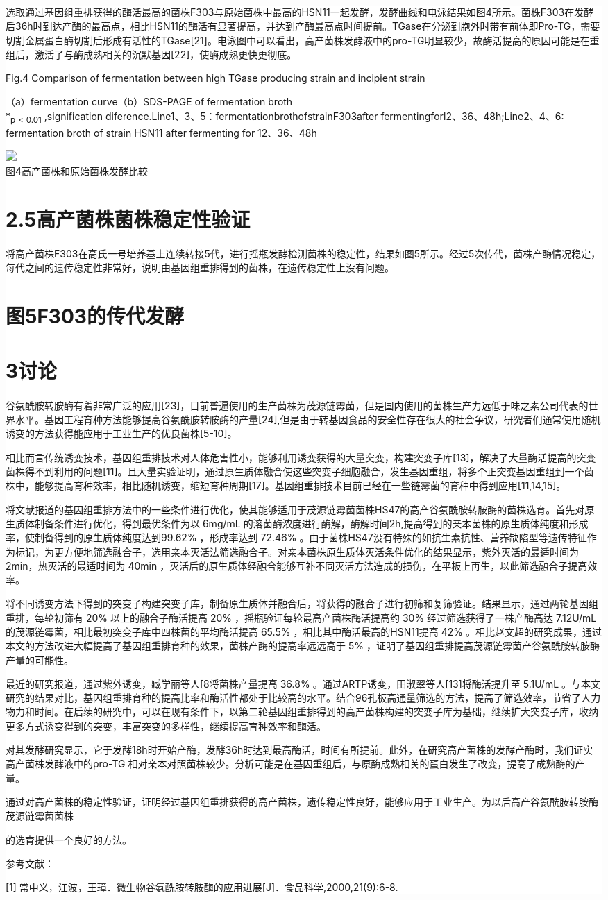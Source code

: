 选取通过基因组重排获得的酶活最高的菌株F303与原始菌株中最高的HSN11一起发酵，发酵曲线和电泳结果如图4所示。菌株F303在发酵后36h时到达产酶的最高点，相比HSN11的酶活有显著提高，并达到产酶最高点时间提前。TGase在分泌到胞外时带有前体即Pro-TG，需要切割金属蛋白酶切割后形成有活性的TGase[21]。电泳图中可以看出，高产菌株发酵液中的pro-TG明显较少，故酶活提高的原因可能是在重组后，激活了与酶成熟相关的沉默基因[22]，使酶成熟更快更彻底。

Fig.4 Comparison of fermentation between high TGase producing strain and incipient strain

（a）fermentation curve（b）SDS-PAGE of fermentation broth  
$\ast _ { \mathrm { p } < 0 . 0 1 }$ ,signification diference.Line1、3、5：fermentationbrothofstrainF303after fermentingforl2、36、48h;Line2、4、6:  
fermentation broth of strain HSN11 after fermenting for 12、36、48h

![](images/8d9434e42c3fcb5490e2f36e8f20870cdebe6037473082c00ca12da9ff1086c1.jpg)  
图4高产菌株和原始菌株发酵比较

# 2.5高产菌株菌株稳定性验证

将高产菌株F303在高氏一号培养基上连续转接5代，进行摇瓶发酵检测菌株的稳定性，结果如图5所示。经过5次传代，菌株产酶情况稳定，每代之间的遗传稳定性非常好，说明由基因组重排得到的菌株，在遗传稳定性上没有问题。

# 图5F303的传代发酵

# 3讨论

谷氨酰胺转胺酶有着非常广泛的应用[23]，目前普遍使用的生产菌株为茂源链霉菌，但是国内使用的菌株生产力远低于味之素公司代表的世界水平。基因工程育种方法能够提高谷氨酰胺转胺酶的产量[24],但是由于转基因食品的安全性存在很大的社会争议，研究者们通常使用随机诱变的方法获得能应用于工业生产的优良菌株[5-10]。

相比而言传统诱变技术，基因组重排技术对人体危害性小，能够利用诱变获得的大量突变，构建突变子库[13]，解决了大量酶活提高的突变菌株得不到利用的问题[11]。且大量实验证明，通过原生质体融合使这些突变子细胞融合，发生基因重组，将多个正突变基因重组到一个菌株中，能够提高育种效率，相比随机诱变，缩短育种周期[17]。基因组重排技术目前已经在一些链霉菌的育种中得到应用[11,14,15]。

将文献报道的基因组重排方法中的一些条件进行优化，使其能够适用于茂源链霉菌菌株HS47的高产谷氨酰胺转胺酶的菌株选育。首先对原生质体制备条件进行优化，得到最优条件为以 $6 \mathrm { { m g / m L } }$ 的溶菌酶浓度进行酶解，酶解时间2h,提高得到的亲本菌株的原生质体纯度和形成率，使制备得到的原生质体纯度达到$9 9 . 6 2 \%$ ，形成率达到 $7 2 . 4 6 \%$ 。由于菌株HS47没有特殊的如抗生素抗性、营养缺陷型等遗传特征作为标记，为更方便地筛选融合子，选用亲本灭活法筛选融合子。对亲本菌株原生质体灭活条件优化的结果显示，紫外灭活的最适时间为2min，热灭活的最适时间为 $4 0 \mathrm { m i n }$ ，灭活后的原生质体经融合能够互补不同灭活方法造成的损伤，在平板上再生，以此筛选融合子提高效率。

将不同诱变方法下得到的突变子构建突变子库，制备原生质体并融合后，将获得的融合子进行初筛和复筛验证。结果显示，通过两轮基因组重排，每轮初筛有 $20 \%$ 以上的融合子酶活提高 $20 \%$ ，摇瓶验证每轮最高产菌株酶活提高约 $30 \%$ 经过筛选获得了一株产酶高达 $7 . 1 2 \mathrm { U / m L }$ 的茂源链霉菌，相比最初突变子库中四株菌的平均酶活提高 $6 5 . 5 \%$ ，相比其中酶活最高的HSN11提高 $42 \%$ 。相比赵文超的研究成果，通过本文的方法改进大幅提高了基因组重排育种的效果，菌株产酶的提高率远远高于 $5 \%$ ，证明了基因组重排提高茂源链霉菌产谷氨酰胺转胺酶产量的可能性。

最近的研究报道，通过紫外诱变，臧学丽等人[8将菌株产量提高 $3 6 . 8 \%$ 。通过ARTP诱变，田淑翠等人[13]将酶活提升至 $5 . 1 \mathrm { U / m L }$ 。与本文研究的结果对比，基因组重排育种的提高比率和酶活性都处于比较高的水平。结合96孔板高通量筛选的方法，提高了筛选效率，节省了人力物力和时间。在后续的研究中，可以在现有条件下，以第二轮基因组重排得到的高产菌株构建的突变子库为基础，继续扩大突变子库，收纳更多方式诱变得到的突变，丰富突变的多样性，继续提高育种效率和酶活。

对其发酵研究显示，它于发酵18h时开始产酶，发酵36h时达到最高酶活，时间有所提前。此外，在研究高产菌株的发酵产酶时，我们证实高产菌株发酵液中的pro-TG 相对亲本对照菌株较少。分析可能是在基因重组后，与原酶成熟相关的蛋白发生了改变，提高了成熟酶的产量。

通过对高产菌株的稳定性验证，证明经过基因组重排获得的高产菌株，遗传稳定性良好，能够应用于工业生产。为以后高产谷氨酰胺转胺酶茂源链霉菌菌株

的选育提供一个良好的方法。

参考文献：

[1] 常中义，江波，王璋．微生物谷氨酰胺转胺酶的应用进展[J]．食品科学,2000,21(9):6-8.
